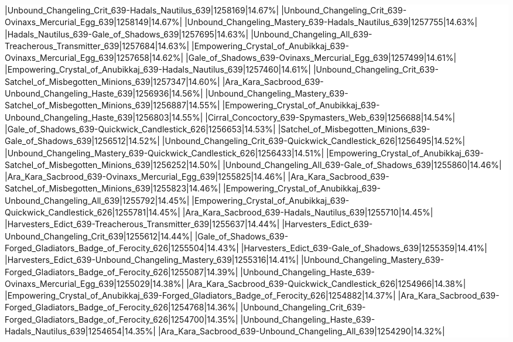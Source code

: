 |Unbound_Changeling_Crit_639-Hadals_Nautilus_639|1258169|14.67%|
|Unbound_Changeling_Crit_639-Ovinaxs_Mercurial_Egg_639|1258149|14.67%|
|Unbound_Changeling_Mastery_639-Hadals_Nautilus_639|1257755|14.63%|
|Hadals_Nautilus_639-Gale_of_Shadows_639|1257695|14.63%|
|Unbound_Changeling_All_639-Treacherous_Transmitter_639|1257684|14.63%|
|Empowering_Crystal_of_Anubikkaj_639-Ovinaxs_Mercurial_Egg_639|1257658|14.62%|
|Gale_of_Shadows_639-Ovinaxs_Mercurial_Egg_639|1257499|14.61%|
|Empowering_Crystal_of_Anubikkaj_639-Hadals_Nautilus_639|1257460|14.61%|
|Unbound_Changeling_Crit_639-Satchel_of_Misbegotten_Minions_639|1257347|14.60%|
|Ara_Kara_Sacbrood_639-Unbound_Changeling_Haste_639|1256936|14.56%|
|Unbound_Changeling_Mastery_639-Satchel_of_Misbegotten_Minions_639|1256887|14.55%|
|Empowering_Crystal_of_Anubikkaj_639-Unbound_Changeling_Haste_639|1256803|14.55%|
|Cirral_Concoctory_639-Spymasters_Web_639|1256688|14.54%|
|Gale_of_Shadows_639-Quickwick_Candlestick_626|1256653|14.53%|
|Satchel_of_Misbegotten_Minions_639-Gale_of_Shadows_639|1256512|14.52%|
|Unbound_Changeling_Crit_639-Quickwick_Candlestick_626|1256495|14.52%|
|Unbound_Changeling_Mastery_639-Quickwick_Candlestick_626|1256433|14.51%|
|Empowering_Crystal_of_Anubikkaj_639-Satchel_of_Misbegotten_Minions_639|1256252|14.50%|
|Unbound_Changeling_All_639-Gale_of_Shadows_639|1255860|14.46%|
|Ara_Kara_Sacbrood_639-Ovinaxs_Mercurial_Egg_639|1255825|14.46%|
|Ara_Kara_Sacbrood_639-Satchel_of_Misbegotten_Minions_639|1255823|14.46%|
|Empowering_Crystal_of_Anubikkaj_639-Unbound_Changeling_All_639|1255792|14.45%|
|Empowering_Crystal_of_Anubikkaj_639-Quickwick_Candlestick_626|1255781|14.45%|
|Ara_Kara_Sacbrood_639-Hadals_Nautilus_639|1255710|14.45%|
|Harvesters_Edict_639-Treacherous_Transmitter_639|1255637|14.44%|
|Harvesters_Edict_639-Unbound_Changeling_Crit_639|1255612|14.44%|
|Gale_of_Shadows_639-Forged_Gladiators_Badge_of_Ferocity_626|1255504|14.43%|
|Harvesters_Edict_639-Gale_of_Shadows_639|1255359|14.41%|
|Harvesters_Edict_639-Unbound_Changeling_Mastery_639|1255316|14.41%|
|Unbound_Changeling_Mastery_639-Forged_Gladiators_Badge_of_Ferocity_626|1255087|14.39%|
|Unbound_Changeling_Haste_639-Ovinaxs_Mercurial_Egg_639|1255029|14.38%|
|Ara_Kara_Sacbrood_639-Quickwick_Candlestick_626|1254966|14.38%|
|Empowering_Crystal_of_Anubikkaj_639-Forged_Gladiators_Badge_of_Ferocity_626|1254882|14.37%|
|Ara_Kara_Sacbrood_639-Forged_Gladiators_Badge_of_Ferocity_626|1254768|14.36%|
|Unbound_Changeling_Crit_639-Forged_Gladiators_Badge_of_Ferocity_626|1254700|14.35%|
|Unbound_Changeling_Haste_639-Hadals_Nautilus_639|1254654|14.35%|
|Ara_Kara_Sacbrood_639-Unbound_Changeling_All_639|1254290|14.32%|